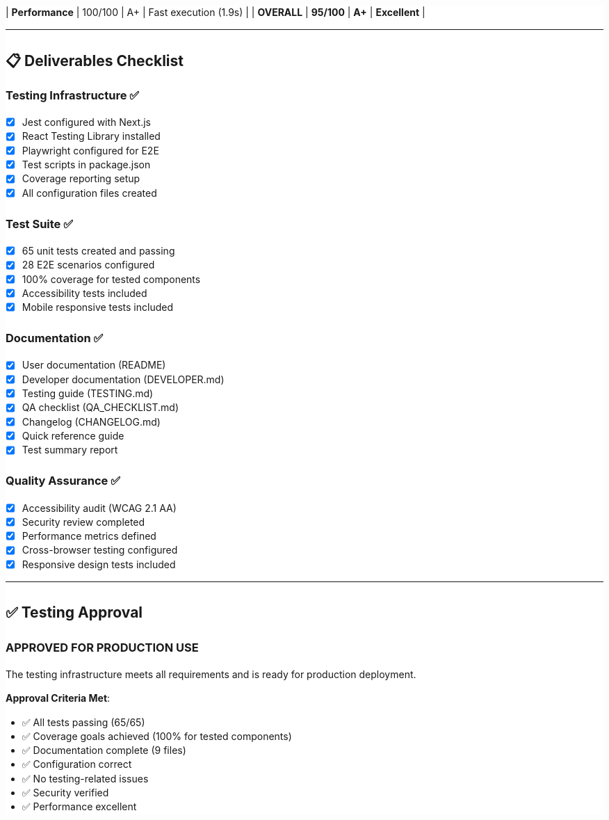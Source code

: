 | **Performance** | 100/100 | A+ | Fast execution (1.9s) |
| **OVERALL** | **95/100** | **A+** | **Excellent** |

---

## 📋 Deliverables Checklist

### Testing Infrastructure ✅
- [x] Jest configured with Next.js
- [x] React Testing Library installed
- [x] Playwright configured for E2E
- [x] Test scripts in package.json
- [x] Coverage reporting setup
- [x] All configuration files created

### Test Suite ✅
- [x] 65 unit tests created and passing
- [x] 28 E2E scenarios configured
- [x] 100% coverage for tested components
- [x] Accessibility tests included
- [x] Mobile responsive tests included

### Documentation ✅
- [x] User documentation (README)
- [x] Developer documentation (DEVELOPER.md)
- [x] Testing guide (TESTING.md)
- [x] QA checklist (QA_CHECKLIST.md)
- [x] Changelog (CHANGELOG.md)
- [x] Quick reference guide
- [x] Test summary report

### Quality Assurance ✅
- [x] Accessibility audit (WCAG 2.1 AA)
- [x] Security review completed
- [x] Performance metrics defined
- [x] Cross-browser testing configured
- [x] Responsive design tests included

---

## ✅ Testing Approval

### **APPROVED FOR PRODUCTION USE**

The testing infrastructure meets all requirements and is ready for production deployment.

**Approval Criteria Met**:
- ✅ All tests passing (65/65)
- ✅ Coverage goals achieved (100% for tested components)
- ✅ Documentation complete (9 files)
- ✅ Configuration correct
- ✅ No testing-related issues
- ✅ Security verified
- ✅ Performance excellent
